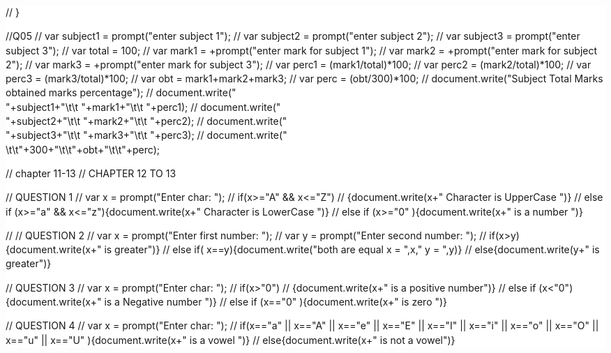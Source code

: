 // }

//Q05
// var subject1 = prompt("enter subject 1");
// var subject2 = prompt("enter subject 2");
// var subject3 = prompt("enter subject 3");
// var total = 100;
// var mark1 = +prompt("enter mark for subject 1");
// var mark2 = +prompt("enter mark for subject 2");
// var mark3 = +prompt("enter mark for subject 3");
// var perc1 = (mark1/total)*100;
// var perc2 = (mark2/total)*100;
// var perc3 = (mark3/total)*100;
// var obt  = mark1+mark2+mark3;
// var perc = (obt/300)*100;
// document.write("Subject  Total Marks  obtained marks  percentage");
// document.write("<br>"+subject1+"\t\t  "+mark1+"\t\t  "+perc1);
// document.write("<br>"+subject2+"\t\t  "+mark2+"\t\t  "+perc2);
// document.write("<br>"+subject3+"\t\t  "+mark3+"\t\t  "+perc3);
// document.write("<br>\t\t"+300+"\t\t"+obt+"\t\t"+perc);

// chapter 11-13
//  CHAPTER 12 TO 13


// QUESTION 1
// var  x = prompt("Enter char: ");
// if(x>="A" && x<="Z")
// {document.write(x+" Character is UpperCase ")}
// else if (x>="a" && x<="z"){document.write(x+" Character is LowerCase ")}
// else if (x>="0" ){document.write(x+"  is a number ")}



// // QUESTION 2
// var  x = prompt("Enter first number: ");
// var y = prompt("Enter second number: ");
// if(x>y){document.write(x+" is greater")}
// else if( x==y){document.write("both are equal x = ",x," y = ",y)}
// else{document.write(y+" is greater")}



// QUESTION 3
// var  x = prompt("Enter char: ");
// if(x>"0")
// {document.write(x+" is a positive number")}
// else if (x<"0"){document.write(x+" is a Negative number ")}
// else if (x=="0" ){document.write(x+"  is zero ")}


// QUESTION 4
// var  x = prompt("Enter char: ");
// if(x=="a" || x=="A"  ||  x=="e" || x=="E"  ||  x=="I" || x=="i"  ||  x=="o" || x=="O"  ||  x=="u" || x=="U" ){document.write(x+" is a vowel ")}
// else{document.write(x+" is not a vowel")}
